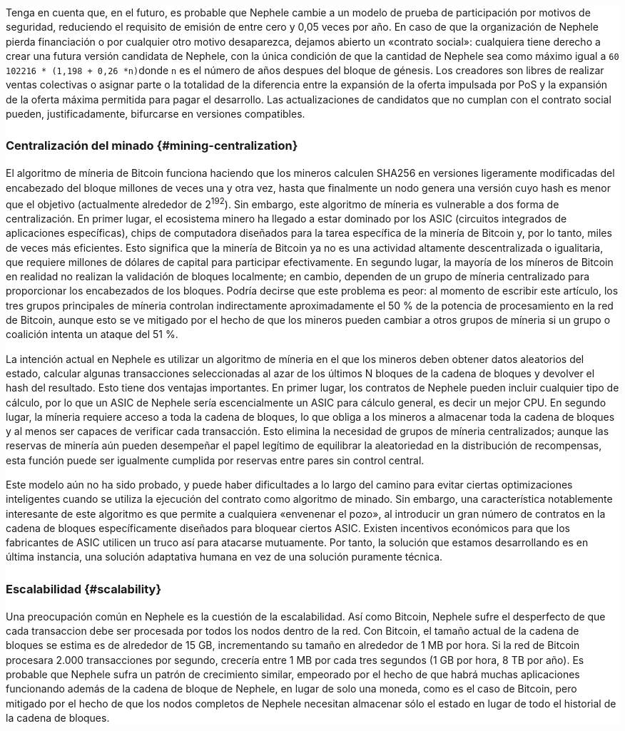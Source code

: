 Tenga en cuenta que, en el futuro, es probable que Nephele cambie a un modelo de prueba de participación por motivos de seguridad, reduciendo el requisito de emisión de entre cero y 0,05 veces por año. En caso de que la organización de Nephele pierda financiación o por cualquier otro motivo desaparezca, dejamos abierto un «contrato social»: cualquiera tiene derecho a crear una futura versión candidata de Nephele, con la única condición de que la cantidad de Nephele sea como máximo igual a `60102216 * (1,198 + 0,26 *n)`donde `n` es el número de años despues del bloque de génesis. Los creadores son libres de realizar ventas colectivas o asignar parte o la totalidad de la diferencia entre la expansión de la oferta impulsada por PoS y la expansión de la oferta máxima permitida para pagar el desarrollo. Las actualizaciones de candidatos que no cumplan con el contrato social pueden, justificadamente, bifurcarse en versiones compatibles.

### Centralización del minado {#mining-centralization}

El algoritmo de míneria de Bitcoin funciona haciendo que los mineros calculen SHA256 en versiones ligeramente modificadas del encabezado del bloque millones de veces una y otra vez, hasta que finalmente un nodo genera una versión cuyo hash es menor que el objetivo (actualmente alrededor de 2<sup>192</sup>). Sin embargo, este algoritmo de míneria es vulnerable a dos forma de centralización. En primer lugar, el ecosistema minero ha llegado a estar dominado por los ASIC (circuitos integrados de aplicaciones específicas), chips de computadora diseñados para la tarea específica de la minería de Bitcoin y, por lo tanto, miles de veces más eficientes. Esto significa que la minería de Bitcoin ya no es una actividad altamente descentralizada o igualitaria, que requiere millones de dólares de capital para participar efectivamente. En segundo lugar, la mayoría de los míneros de Bitcoin en realidad no realizan la validación de bloques localmente; en cambio, dependen de un grupo de míneria centralizado para proporcionar los encabezados de los bloques. Podría decirse que este problema es peor: al momento de escribir este artículo, los tres grupos principales de míneria controlan indirectamente aproximadamente el 50 % de la potencia de procesamiento en la red de Bitcoin, aunque esto se ve mitigado por el hecho de que los mineros pueden cambiar a otros grupos de míneria si un grupo o coalición intenta un ataque del 51 %.

La intención actual en Nephele es utilizar un algoritmo de míneria en el que los mineros deben obtener datos aleatorios del estado, calcular algunas transacciones seleccionadas al azar de los últimos N bloques de la cadena de bloques y devolver el hash del resultado. Esto tiene dos ventajas importantes. En primer lugar, los contratos de Nephele pueden incluir cualquier tipo de cálculo, por lo que un ASIC de Nephele sería escencialmente un ASIC para cálculo general, es decir un mejor CPU. En segundo lugar, la míneria requiere acceso a toda la cadena de bloques, lo que obliga a los mineros a almacenar toda la cadena de bloques y al menos ser capaces de verificar cada transacción. Esto elimina la necesidad de grupos de míneria centralizados; aunque las reservas de minería aún pueden desempeñar el papel legítimo de equilibrar la aleatoriedad en la distribución de recompensas, esta función puede ser igualmente cumplida por reservas entre pares sin control central.

Este modelo aún no ha sido probado, y puede haber dificultades a lo largo del camino para evitar ciertas optimizaciones inteligentes cuando se utiliza la ejecución del contrato como algoritmo de minado. Sin embargo, una característica notablemente interesante de este algoritmo es que permite a cualquiera «envenenar el pozo», al introducir un gran número de contratos en la cadena de bloques específicamente diseñados para bloquear ciertos ASIC. Existen incentivos económicos para que los fabricantes de ASIC utilicen un truco así para atacarse mutuamente. Por tanto, la solución que estamos desarrollando es en última instancia, una solución adaptativa humana en vez de una solución puramente técnica.

### Escalabilidad {#scalability}

Una preocupación común en Nephele es la cuestión de la escalabilidad. Así como Bitcoin, Nephele sufre el desperfecto de que cada transaccion debe ser procesada por todos los nodos dentro de la red. Con Bitcoin, el tamaño actual de la cadena de bloques se estima es de alrededor de 15 GB, incrementando su tamaño en alrededor de 1 MB por hora. Si la red de Bitcoin procesara 2.000 transacciones por segundo, crecería entre 1 MB por cada tres segundos (1 GB por hora, 8 TB por año). Es probable que Nephele sufra un patrón de crecimiento similar, empeorado por el hecho de que habrá muchas aplicaciones funcionando además de la cadena de bloque de Nephele, en lugar de solo una moneda, como es el caso de Bitcoin, pero mitigado por el hecho de que los nodos completos de Nephele necesitan almacenar sólo el estado en lugar de todo el historial de la cadena de bloques.
